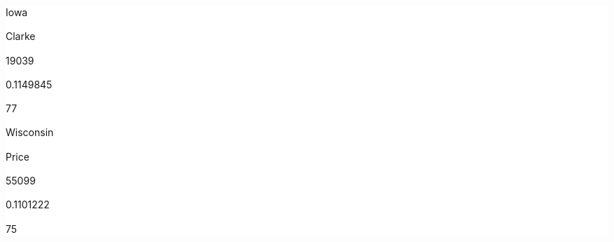 Iowa

</td>

<td style="text-align:left;">

Clarke

</td>

<td style="text-align:right;">

19039

</td>

<td style="text-align:right;">

0.1149845

</td>

</tr>

<tr>

<td style="text-align:left;">

77

</td>

<td style="text-align:left;">

Wisconsin

</td>

<td style="text-align:left;">

Price

</td>

<td style="text-align:right;">

55099

</td>

<td style="text-align:right;">

0.1101222

</td>

</tr>

<tr>

<td style="text-align:left;">

75

</td>
